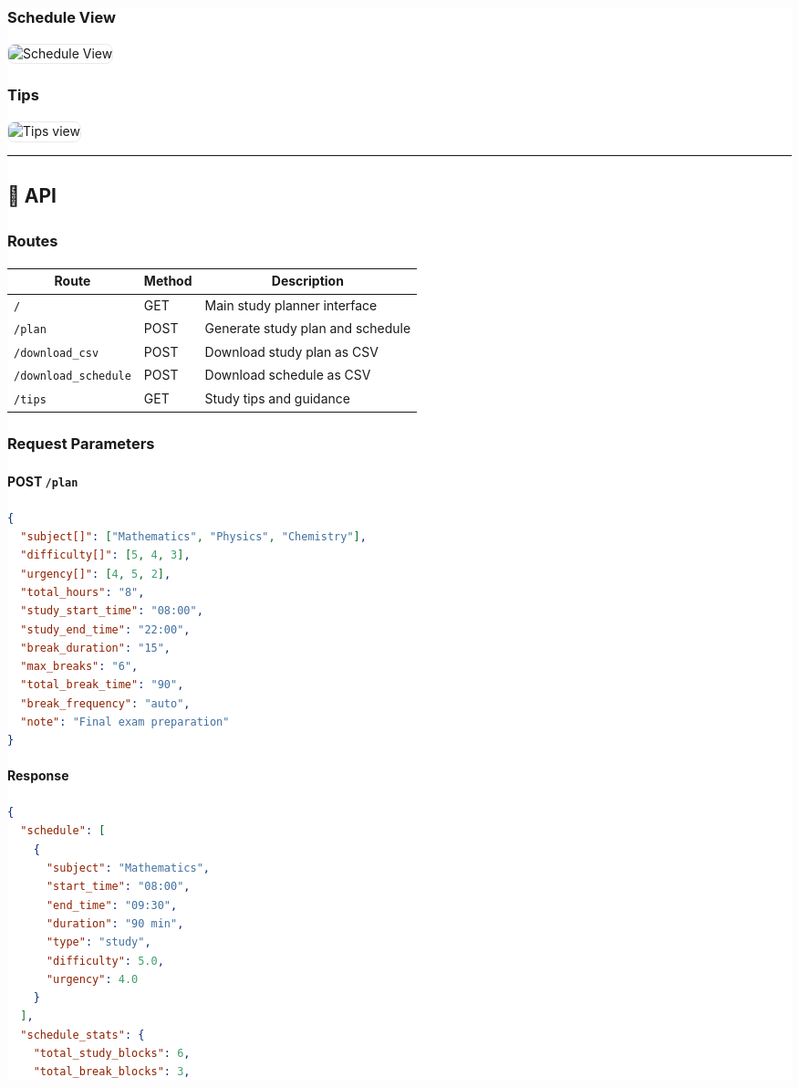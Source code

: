 ### Schedule View
<img src="static/screenshots/ScreenShot%202025-10-25%20at%206.54.50%E2%80%AFPM.png" alt="Schedule View" style="max-width:100%;height:auto;border:1px solid #eaeaea;border-radius:8px" />

### Tips
<img src="static/screenshots/ScreenShot%202025-10-25%20at%206.55.21%E2%80%AFPM.png" alt="Tips view" style="max-width:100%;height:auto;border:1px solid #eaeaea;border-radius:8px" />

</div>

---

## 🔧 API

### Routes

| Route | Method | Description |
|-------|--------|-------------|
| `/` | GET | Main study planner interface |
| `/plan` | POST | Generate study plan and schedule |
| `/download_csv` | POST | Download study plan as CSV |
| `/download_schedule` | POST | Download schedule as CSV |
| `/tips` | GET | Study tips and guidance |

### Request Parameters

#### POST `/plan`

```json
{
  "subject[]": ["Mathematics", "Physics", "Chemistry"],
  "difficulty[]": [5, 4, 3],
  "urgency[]": [4, 5, 2],
  "total_hours": "8",
  "study_start_time": "08:00",
  "study_end_time": "22:00",
  "break_duration": "15",
  "max_breaks": "6",
  "total_break_time": "90",
  "break_frequency": "auto",
  "note": "Final exam preparation"
}
```

#### Response

```json
{
  "schedule": [
    {
      "subject": "Mathematics",
      "start_time": "08:00",
      "end_time": "09:30",
      "duration": "90 min",
      "type": "study",
      "difficulty": 5.0,
      "urgency": 4.0
    }
  ],
  "schedule_stats": {
    "total_study_blocks": 6,
    "total_break_blocks": 3,
```